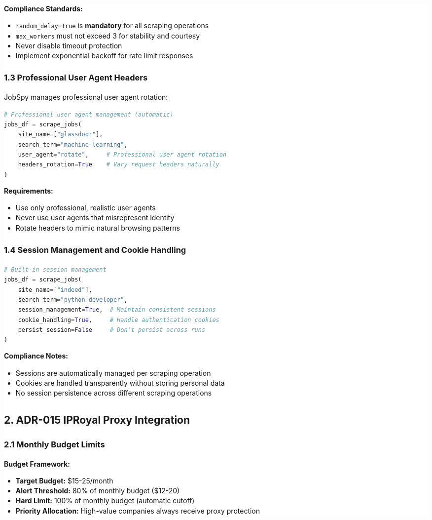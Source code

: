 **Compliance Standards:**

- `random_delay=True` is **mandatory** for all scraping operations
- `max_workers` must not exceed 3 for stability and courtesy
- Never disable timeout protection
- Implement exponential backoff for rate limit responses

### 1.3 Professional User Agent Headers

JobSpy manages professional user agent rotation:

```python
# Professional user agent management (automatic)
jobs_df = scrape_jobs(
    site_name=["glassdoor"],
    search_term="machine learning",
    user_agent="rotate",     # Professional user agent rotation
    headers_rotation=True    # Vary request headers naturally
)
```

**Requirements:**

- Use only professional, realistic user agents
- Never use user agents that misrepresent identity
- Rotate headers to mimic natural browsing patterns

### 1.4 Session Management and Cookie Handling

```python
# Built-in session management
jobs_df = scrape_jobs(
    site_name=["indeed"],
    search_term="python developer",
    session_management=True,  # Maintain consistent sessions
    cookie_handling=True,     # Handle authentication cookies
    persist_session=False     # Don't persist across runs
)
```

**Compliance Notes:**

- Sessions are automatically managed per scraping operation
- Cookies are handled transparently without storing personal data
- No session persistence across different scraping operations

## 2. ADR-015 IPRoyal Proxy Integration

### 2.1 Monthly Budget Limits

**Budget Framework:**

- **Target Budget:** $15-25/month
- **Alert Threshold:** 80% of monthly budget ($12-20)
- **Hard Limit:** 100% of monthly budget (automatic cutoff)
- **Priority Allocation:** High-value companies always receive proxy protection
